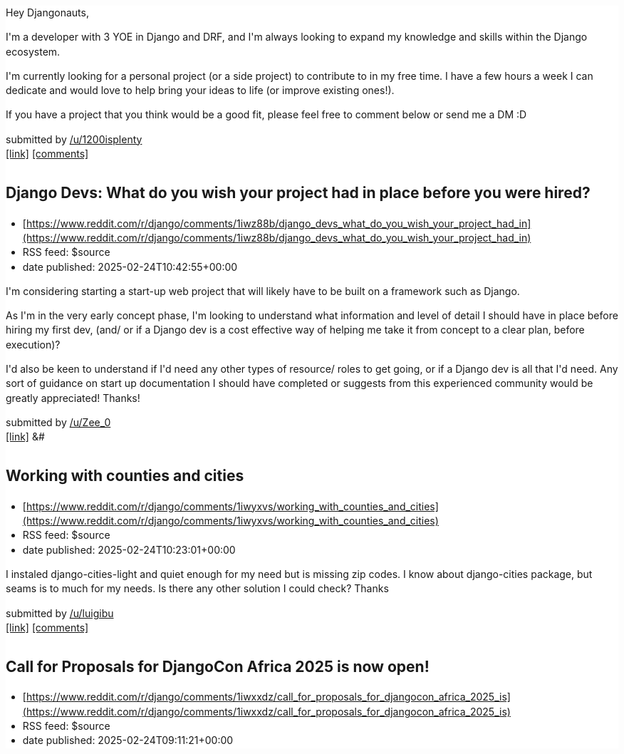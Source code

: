 <div class="md"><p>Hey Djangonauts,</p> <p>I&#39;m a developer with 3 YOE in Django and DRF, and I&#39;m always looking to expand my knowledge and skills within the Django ecosystem.</p> <p>I&#39;m currently looking for a personal project (or a side project) to contribute to in my free time. I have a few hours a week I can dedicate and would love to help bring your ideas to life (or improve existing ones!).</p> <p>If you have a project that you think would be a good fit, please feel free to comment below or send me a DM :D</p> </div> &#32; submitted by &#32; <a href="https://www.reddit.com/user/1200isplenty"> /u/1200isplenty </a> <br/> <span><a href="https://www.reddit.com/r/django/comments/1iwzgqa/django_dev_looking_to_contribute_to_your_personal/">[link]</a></span> &#32; <span><a href="https://www.reddit.com/r/django/comments/1iwzgqa/django_dev_looking_to_contribute_to_your_personal/">[comments]</a></span>

## Django Devs: What do you wish your project had in place before you were hired?
 - [https://www.reddit.com/r/django/comments/1iwz88b/django_devs_what_do_you_wish_your_project_had_in](https://www.reddit.com/r/django/comments/1iwz88b/django_devs_what_do_you_wish_your_project_had_in)
 - RSS feed: $source
 - date published: 2025-02-24T10:42:55+00:00

<div class="md"><p>I&#39;m considering starting a start-up web project that will likely have to be built on a framework such as Django. </p> <p>As I&#39;m in the very early concept phase, I&#39;m looking to understand what information and level of detail I should have in place before hiring my first dev, (and/ or if a Django dev is a cost effective way of helping me take it from concept to a clear plan, before execution)? </p> <p>I&#39;d also be keen to understand if I&#39;d need any other types of resource/ roles to get going, or if a Django dev is all that I&#39;d need. Any sort of guidance on start up documentation I should have completed or suggests from this experienced community would be greatly appreciated! Thanks! </p> </div> &#32; submitted by &#32; <a href="https://www.reddit.com/user/Zee_0"> /u/Zee_0 </a> <br/> <span><a href="https://www.reddit.com/r/django/comments/1iwz88b/django_devs_what_do_you_wish_your_project_had_in/">[link]</a></span> &#

## Working with counties and cities
 - [https://www.reddit.com/r/django/comments/1iwyxvs/working_with_counties_and_cities](https://www.reddit.com/r/django/comments/1iwyxvs/working_with_counties_and_cities)
 - RSS feed: $source
 - date published: 2025-02-24T10:23:01+00:00

<div class="md"><p>I instaled django-cities-light and quiet enough for my need but is missing zip codes. I know about django-cities package, but seams is to much for my needs. Is there any other solution I could check? Thanks</p> </div> &#32; submitted by &#32; <a href="https://www.reddit.com/user/luigibu"> /u/luigibu </a> <br/> <span><a href="https://www.reddit.com/r/django/comments/1iwyxvs/working_with_counties_and_cities/">[link]</a></span> &#32; <span><a href="https://www.reddit.com/r/django/comments/1iwyxvs/working_with_counties_and_cities/">[comments]</a></span>

## Call for Proposals for DjangoCon Africa 2025 is now open!
 - [https://www.reddit.com/r/django/comments/1iwxxdz/call_for_proposals_for_djangocon_africa_2025_is](https://www.reddit.com/r/django/comments/1iwxxdz/call_for_proposals_for_djangocon_africa_2025_is)
 - RSS feed: $source
 - date published: 2025-02-24T09:11:21+00:00
